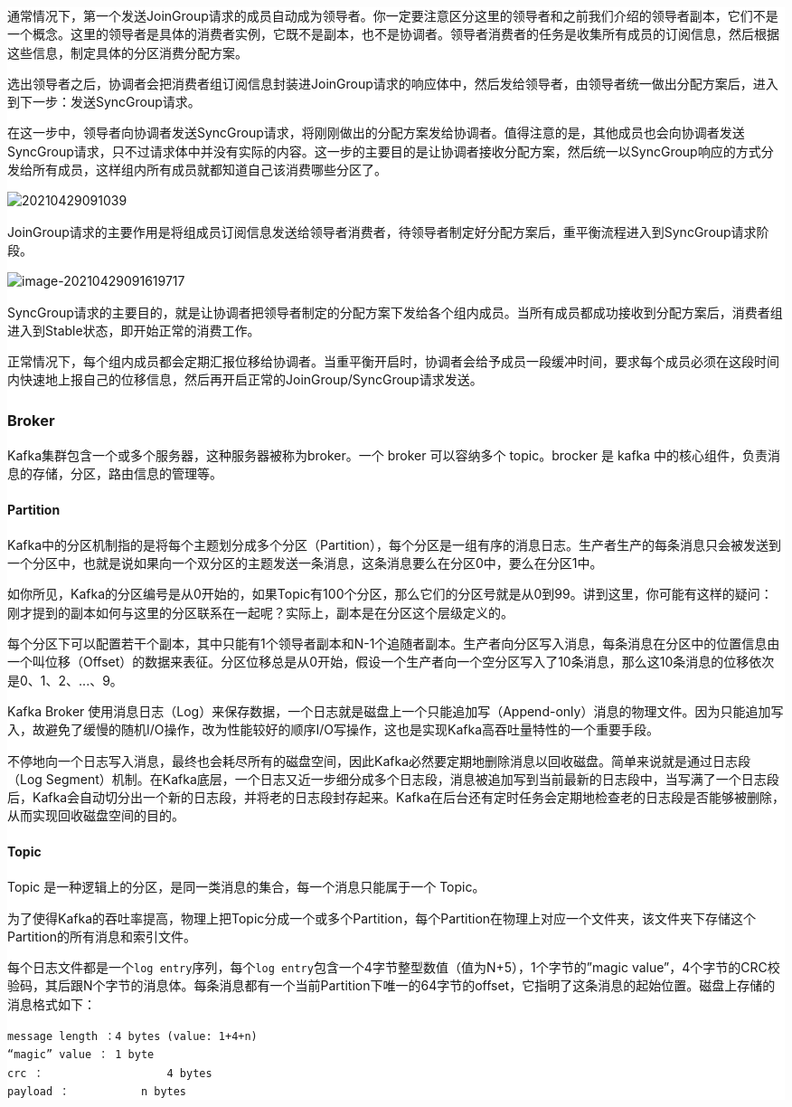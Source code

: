 通常情况下，第一个发送JoinGroup请求的成员自动成为领导者。你一定要注意区分这里的领导者和之前我们介绍的领导者副本，它们不是一个概念。这里的领导者是具体的消费者实例，它既不是副本，也不是协调者。领导者消费者的任务是收集所有成员的订阅信息，然后根据这些信息，制定具体的分区消费分配方案。

选出领导者之后，协调者会把消费者组订阅信息封装进JoinGroup请求的响应体中，然后发给领导者，由领导者统一做出分配方案后，进入到下一步：发送SyncGroup请求。

在这一步中，领导者向协调者发送SyncGroup请求，将刚刚做出的分配方案发给协调者。值得注意的是，其他成员也会向协调者发送SyncGroup请求，只不过请求体中并没有实际的内容。这一步的主要目的是让协调者接收分配方案，然后统一以SyncGroup响应的方式分发给所有成员，这样组内所有成员就都知道自己该消费哪些分区了。



![20210429091039](https://cdn.jsdelivr.net/gh/Allenxuxu/blog/img/20210429091039.png)



JoinGroup请求的主要作用是将组成员订阅信息发送给领导者消费者，待领导者制定好分配方案后，重平衡流程进入到SyncGroup请求阶段。



![image-20210429091619717](https://cdn.jsdelivr.net/gh/Allenxuxu/blog/img/image-20210429091619717.png)

SyncGroup请求的主要目的，就是让协调者把领导者制定的分配方案下发给各个组内成员。当所有成员都成功接收到分配方案后，消费者组进入到Stable状态，即开始正常的消费工作。

正常情况下，每个组内成员都会定期汇报位移给协调者。当重平衡开启时，协调者会给予成员一段缓冲时间，要求每个成员必须在这段时间内快速地上报自己的位移信息，然后再开启正常的JoinGroup/SyncGroup请求发送。

### Broker

Kafka集群包含一个或多个服务器，这种服务器被称为broker。一个 broker 可以容纳多个 topic。brocker 是 kafka 中的核心组件，负责消息的存储，分区，路由信息的管理等。

#### **Partition**

Kafka中的分区机制指的是将每个主题划分成多个分区（Partition），每个分区是一组有序的消息日志。生产者生产的每条消息只会被发送到一个分区中，也就是说如果向一个双分区的主题发送一条消息，这条消息要么在分区0中，要么在分区1中。

如你所见，Kafka的分区编号是从0开始的，如果Topic有100个分区，那么它们的分区号就是从0到99。讲到这里，你可能有这样的疑问：刚才提到的副本如何与这里的分区联系在一起呢？实际上，副本是在分区这个层级定义的。

每个分区下可以配置若干个副本，其中只能有1个领导者副本和N-1个追随者副本。生产者向分区写入消息，每条消息在分区中的位置信息由一个叫位移（Offset）的数据来表征。分区位移总是从0开始，假设一个生产者向一个空分区写入了10条消息，那么这10条消息的位移依次是0、1、2、...、9。

Kafka Broker 使用消息日志（Log）来保存数据，一个日志就是磁盘上一个只能追加写（Append-only）消息的物理文件。因为只能追加写入，故避免了缓慢的随机I/O操作，改为性能较好的顺序I/O写操作，这也是实现Kafka高吞吐量特性的一个重要手段。

不停地向一个日志写入消息，最终也会耗尽所有的磁盘空间，因此Kafka必然要定期地删除消息以回收磁盘。简单来说就是通过日志段（Log Segment）机制。在Kafka底层，一个日志又近一步细分成多个日志段，消息被追加写到当前最新的日志段中，当写满了一个日志段后，Kafka会自动切分出一个新的日志段，并将老的日志段封存起来。Kafka在后台还有定时任务会定期地检查老的日志段是否能够被删除，从而实现回收磁盘空间的目的。

#### Topic

Topic 是一种逻辑上的分区，是同一类消息的集合，每一个消息只能属于一个 Topic。

为了使得Kafka的吞吐率提高，物理上把Topic分成一个或多个Partition，每个Partition在物理上对应一个文件夹，该文件夹下存储这个Partition的所有消息和索引文件。

每个日志文件都是一个`log entry`序列，每个`log entry`包含一个4字节整型数值（值为N+5），1个字节的”magic value”，4个字节的CRC校验码，其后跟N个字节的消息体。每条消息都有一个当前Partition下唯一的64字节的offset，它指明了这条消息的起始位置。磁盘上存储的消息格式如下：

```　　
message length ：4 bytes (value: 1+4+n)
“magic” value ： 1 byte
crc ： 					4 bytes
payload ： 			n bytes
```
